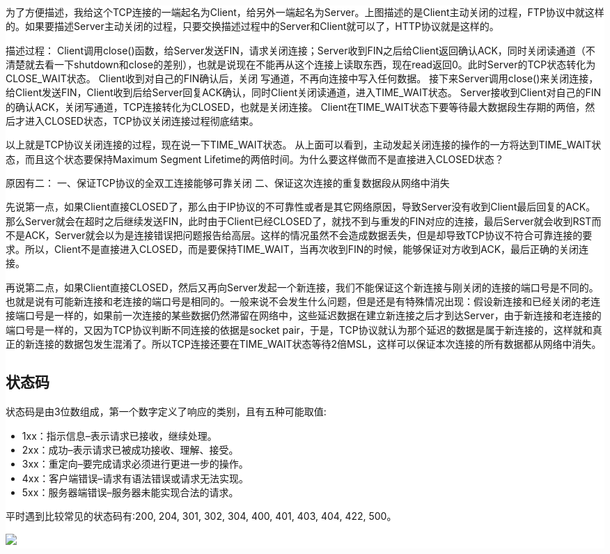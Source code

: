 为了方便描述，我给这个TCP连接的一端起名为Client，给另外一端起名为Server。上图描述的是Client主动关闭的过程，FTP协议中就这样的。如果要描述Server主动关闭的过程，只要交换描述过程中的Server和Client就可以了，HTTP协议就是这样的。

描述过程：
Client调用close()函数，给Server发送FIN，请求关闭连接；Server收到FIN之后给Client返回确认ACK，同时关闭读通道（不清楚就去看一下shutdown和close的差别），也就是说现在不能再从这个连接上读取东西，现在read返回0。此时Server的TCP状态转化为CLOSE_WAIT状态。
Client收到对自己的FIN确认后，关闭 写通道，不再向连接中写入任何数据。
接下来Server调用close()来关闭连接，给Client发送FIN，Client收到后给Server回复ACK确认，同时Client关闭读通道，进入TIME_WAIT状态。
Server接收到Client对自己的FIN的确认ACK，关闭写通道，TCP连接转化为CLOSED，也就是关闭连接。
Client在TIME_WAIT状态下要等待最大数据段生存期的两倍，然后才进入CLOSED状态，TCP协议关闭连接过程彻底结束。

以上就是TCP协议关闭连接的过程，现在说一下TIME_WAIT状态。
从上面可以看到，主动发起关闭连接的操作的一方将达到TIME_WAIT状态，而且这个状态要保持Maximum Segment Lifetime的两倍时间。为什么要这样做而不是直接进入CLOSED状态？

原因有二：
一、保证TCP协议的全双工连接能够可靠关闭
二、保证这次连接的重复数据段从网络中消失

先说第一点，如果Client直接CLOSED了，那么由于IP协议的不可靠性或者是其它网络原因，导致Server没有收到Client最后回复的ACK。那么Server就会在超时之后继续发送FIN，此时由于Client已经CLOSED了，就找不到与重发的FIN对应的连接，最后Server就会收到RST而不是ACK，Server就会以为是连接错误把问题报告给高层。这样的情况虽然不会造成数据丢失，但是却导致TCP协议不符合可靠连接的要求。所以，Client不是直接进入CLOSED，而是要保持TIME_WAIT，当再次收到FIN的时候，能够保证对方收到ACK，最后正确的关闭连接。

再说第二点，如果Client直接CLOSED，然后又再向Server发起一个新连接，我们不能保证这个新连接与刚关闭的连接的端口号是不同的。也就是说有可能新连接和老连接的端口号是相同的。一般来说不会发生什么问题，但是还是有特殊情况出现：假设新连接和已经关闭的老连接端口号是一样的，如果前一次连接的某些数据仍然滞留在网络中，这些延迟数据在建立新连接之后才到达Server，由于新连接和老连接的端口号是一样的，又因为TCP协议判断不同连接的依据是socket pair，于是，TCP协议就认为那个延迟的数据是属于新连接的，这样就和真正的新连接的数据包发生混淆了。所以TCP连接还要在TIME_WAIT状态等待2倍MSL，这样可以保证本次连接的所有数据都从网络中消失。

<div id="resCode"></div>

## 状态码

状态码是由3位数组成，第一个数字定义了响应的类别，且有五种可能取值:

- 1xx：指示信息–表示请求已接收，继续处理。
- 2xx：成功–表示请求已被成功接收、理解、接受。
- 3xx：重定向–要完成请求必须进行更进一步的操作。
- 4xx：客户端错误–请求有语法错误或请求无法实现。
- 5xx：服务器端错误–服务器未能实现合法的请求。

平时遇到比较常见的状态码有:200, 204, 301, 302, 304, 400, 401, 403, 404, 422, 500。

<img src='https://segmentfault.com/img/bVDNI1?w=2404&h=1342'>

